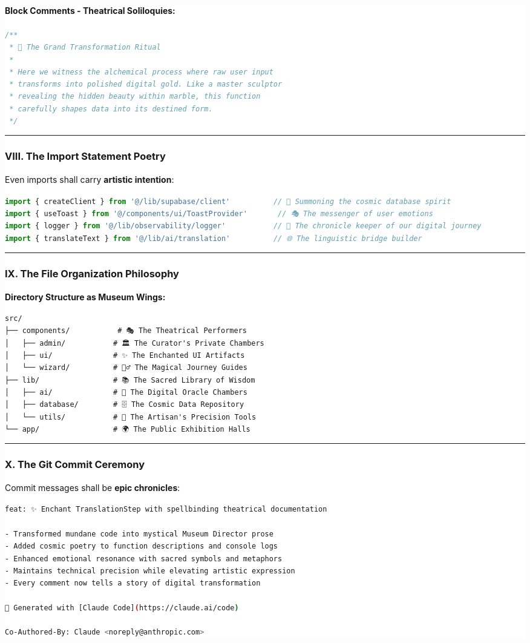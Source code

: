 #### **Block Comments - Theatrical Soliloquies:**
```typescript
/**
 * 🎨 The Grand Transformation Ritual
 * 
 * Here we witness the alchemical process where raw user input 
 * transforms into polished digital gold. Like a master sculptor
 * revealing the hidden beauty within marble, this function
 * carefully shapes data into its destined form.
 */
```

---

### **VIII. The Import Statement Poetry**

Even imports shall carry **artistic intention**:

```typescript
import { createClient } from '@/lib/supabase/client'          // 🌟 Summoning the cosmic database spirit
import { useToast } from '@/components/ui/ToastProvider'       // 🎭 The messenger of user emotions
import { logger } from '@/lib/observability/logger'           // 📜 The chronicle keeper of our digital journey
import { translateText } from '@/lib/ai/translation'          // 🌐 The linguistic bridge builder
```

---

### **IX. The File Organization Philosophy**

**Directory Structure as Museum Wings:**
```
src/
├── components/           # 🎭 The Theatrical Performers
│   ├── admin/           # 🏛️ The Curator's Private Chambers  
│   ├── ui/              # ✨ The Enchanted UI Artifacts
│   └── wizard/          # 🧙‍♂️ The Magical Journey Guides
├── lib/                 # 📚 The Sacred Library of Wisdom
│   ├── ai/              # 🤖 The Digital Oracle Chambers
│   ├── database/        # 🗄️ The Cosmic Data Repository
│   └── utils/           # 🔧 The Artisan's Precision Tools
└── app/                 # 🌍 The Public Exhibition Halls
```

---

### **X. The Git Commit Ceremony**

Commit messages shall be **epic chronicles**:

```bash
feat: ✨ Enchant TranslationStep with spellbinding theatrical documentation

- Transformed mundane code into mystical Museum Director prose
- Added cosmic poetry to function descriptions and console logs
- Enhanced emotional resonance with sacred symbols and metaphors
- Maintains technical precision while elevating artistic expression
- Every comment now tells a story of digital transformation

🤖 Generated with [Claude Code](https://claude.ai/code)

Co-Authored-By: Claude <noreply@anthropic.com>
```
